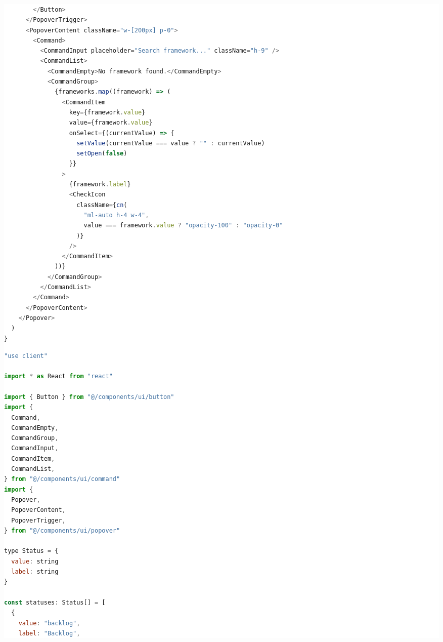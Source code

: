 ```javascript
        </Button>
      </PopoverTrigger>
      <PopoverContent className="w-[200px] p-0">
        <Command>
          <CommandInput placeholder="Search framework..." className="h-9" />
          <CommandList>
            <CommandEmpty>No framework found.</CommandEmpty>
            <CommandGroup>
              {frameworks.map((framework) => (
                <CommandItem
                  key={framework.value}
                  value={framework.value}
                  onSelect={(currentValue) => {
                    setValue(currentValue === value ? "" : currentValue)
                    setOpen(false)
                  }}
                >
                  {framework.label}
                  <CheckIcon
                    className={cn(
                      "ml-auto h-4 w-4",
                      value === framework.value ? "opacity-100" : "opacity-0"
                    )}
                  />
                </CommandItem>
              ))}
            </CommandGroup>
          </CommandList>
        </Command>
      </PopoverContent>
    </Popover>
  )
}
```

```javascript
"use client"

import * as React from "react"

import { Button } from "@/components/ui/button"
import {
  Command,
  CommandEmpty,
  CommandGroup,
  CommandInput,
  CommandItem,
  CommandList,
} from "@/components/ui/command"
import {
  Popover,
  PopoverContent,
  PopoverTrigger,
} from "@/components/ui/popover"

type Status = {
  value: string
  label: string
}

const statuses: Status[] = [
  {
    value: "backlog",
    label: "Backlog",
```